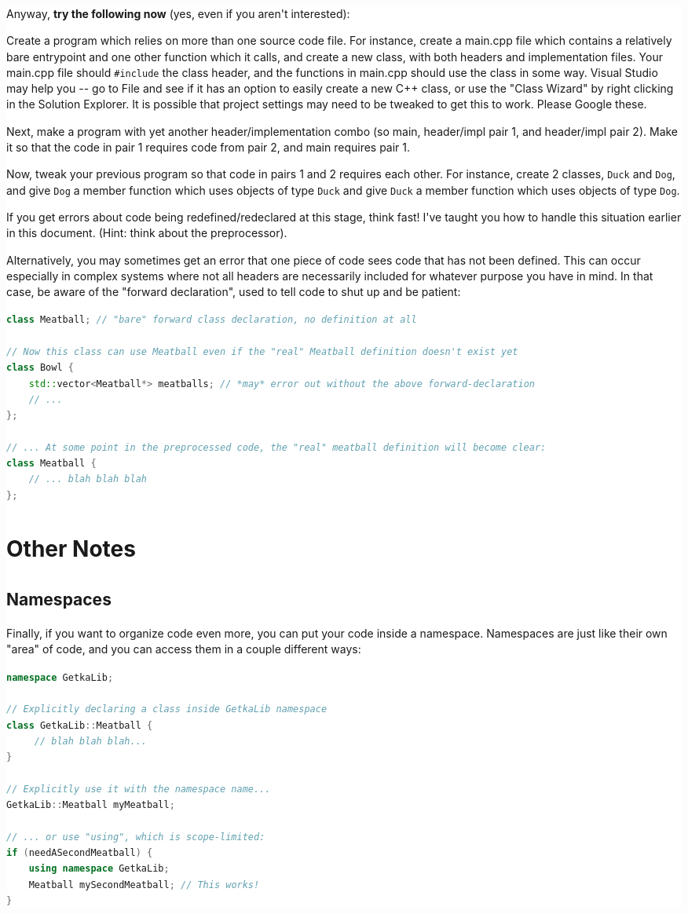 Anyway, **try the following now** (yes, even if you aren't interested):

Create a program which relies on more than one source code file. For instance, create a main.cpp file which contains a relatively bare entrypoint and one other function which it calls, and create a new class, with both headers and implementation files. Your main.cpp file should `#include` the class header, and the functions in main.cpp should use the class in some way.  Visual Studio may help you -- go to File and see if it has an option to easily create a new C++ class, or use the "Class Wizard" by right clicking in the Solution Explorer. It is possible that project settings may need to be tweaked to get this to work. Please Google these.

Next, make a program with yet another header/implementation combo (so main, header/impl pair 1, and header/impl pair 2). Make it so that the code in pair 1 requires code from pair 2, and main requires pair 1.

Now, tweak your previous program so that code in pairs 1 and 2 requires each other. For instance, create 2 classes, `Duck` and `Dog`, and give `Dog` a member function which uses objects of type `Duck` and give `Duck` a member function which uses objects of type `Dog`.

If you get errors about code being redefined/redeclared at this stage, think fast! I've taught you how to handle this situation earlier in this document. (Hint: think about the preprocessor).

Alternatively, you may sometimes get an error that one piece of code sees code that has not been defined. This can occur especially in complex systems where not all headers are necessarily included for whatever purpose you have in mind. In that case, be aware of the "forward declaration", used to tell code to shut up and be patient:

``` cpp
class Meatball; // "bare" forward class declaration, no definition at all

// Now this class can use Meatball even if the "real" Meatball definition doesn't exist yet
class Bowl { 
	std::vector<Meatball*> meatballs; // *may* error out without the above forward-declaration
	// ...
};

// ... At some point in the preprocessed code, the "real" meatball definition will become clear:
class Meatball {
	// ... blah blah blah
};
```


# Other Notes

## Namespaces

Finally, if you want to organize code even more, you can put your code inside a namespace. Namespaces are just like their own "area" of code, and you can access them in a couple different ways:

``` cpp
namespace GetkaLib;

// Explicitly declaring a class inside GetkaLib namespace
class GetkaLib::Meatball {
	 // blah blah blah...
}

// Explicitly use it with the namespace name...
GetkaLib::Meatball myMeatball;

// ... or use "using", which is scope-limited:
if (needASecondMeatball) {
	using namespace GetkaLib;
	Meatball mySecondMeatball; // This works!
}

```